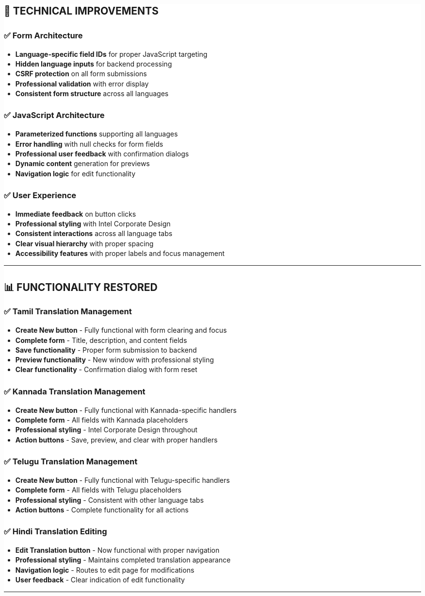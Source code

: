 
## 🔧 **TECHNICAL IMPROVEMENTS**

### **✅ Form Architecture**
- **Language-specific field IDs** for proper JavaScript targeting
- **Hidden language inputs** for backend processing
- **CSRF protection** on all form submissions
- **Professional validation** with error display
- **Consistent form structure** across all languages

### **✅ JavaScript Architecture**
- **Parameterized functions** supporting all languages
- **Error handling** with null checks for form fields
- **Professional user feedback** with confirmation dialogs
- **Dynamic content** generation for previews
- **Navigation logic** for edit functionality

### **✅ User Experience**
- **Immediate feedback** on button clicks
- **Professional styling** with Intel Corporate Design
- **Consistent interactions** across all language tabs
- **Clear visual hierarchy** with proper spacing
- **Accessibility features** with proper labels and focus management

---

## 📊 **FUNCTIONALITY RESTORED**

### **✅ Tamil Translation Management**
- **Create New button** - Fully functional with form clearing and focus
- **Complete form** - Title, description, and content fields
- **Save functionality** - Proper form submission to backend
- **Preview functionality** - New window with professional styling
- **Clear functionality** - Confirmation dialog with form reset

### **✅ Kannada Translation Management**
- **Create New button** - Fully functional with Kannada-specific handlers
- **Complete form** - All fields with Kannada placeholders
- **Professional styling** - Intel Corporate Design throughout
- **Action buttons** - Save, preview, and clear with proper handlers

### **✅ Telugu Translation Management**
- **Create New button** - Fully functional with Telugu-specific handlers
- **Complete form** - All fields with Telugu placeholders
- **Professional styling** - Consistent with other language tabs
- **Action buttons** - Complete functionality for all actions

### **✅ Hindi Translation Editing**
- **Edit Translation button** - Now functional with proper navigation
- **Professional styling** - Maintains completed translation appearance
- **Navigation logic** - Routes to edit page for modifications
- **User feedback** - Clear indication of edit functionality

---
